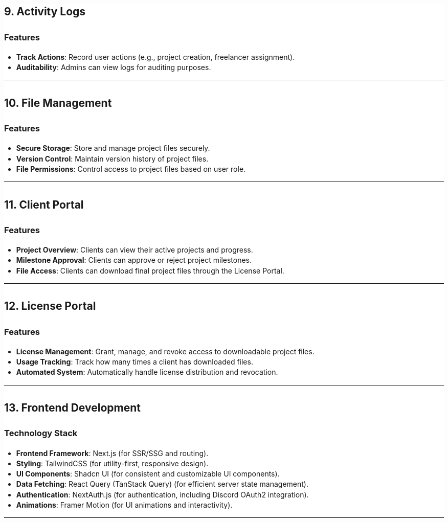 ## 9. Activity Logs

### Features

- **Track Actions**: Record user actions (e.g., project creation, freelancer assignment).
- **Auditability**: Admins can view logs for auditing purposes.

---

## 10. File Management

### Features

- **Secure Storage**: Store and manage project files securely.
- **Version Control**: Maintain version history of project files.
- **File Permissions**: Control access to project files based on user role.

---

## 11. Client Portal

### Features

- **Project Overview**: Clients can view their active projects and progress.
- **Milestone Approval**: Clients can approve or reject project milestones.
- **File Access**: Clients can download final project files through the License Portal.

---

## 12. License Portal

### Features

- **License Management**: Grant, manage, and revoke access to downloadable project files.
- **Usage Tracking**: Track how many times a client has downloaded files.
- **Automated System**: Automatically handle license distribution and revocation.

---

## 13. Frontend Development

### Technology Stack

- **Frontend Framework**: Next.js (for SSR/SSG and routing).
- **Styling**: TailwindCSS (for utility-first, responsive design).
- **UI Components**: Shadcn UI (for consistent and customizable UI components).
- **Data Fetching**: React Query (TanStack Query) (for efficient server state management).
- **Authentication**: NextAuth.js (for authentication, including Discord OAuth2 integration).
- **Animations**: Framer Motion (for UI animations and interactivity).

---